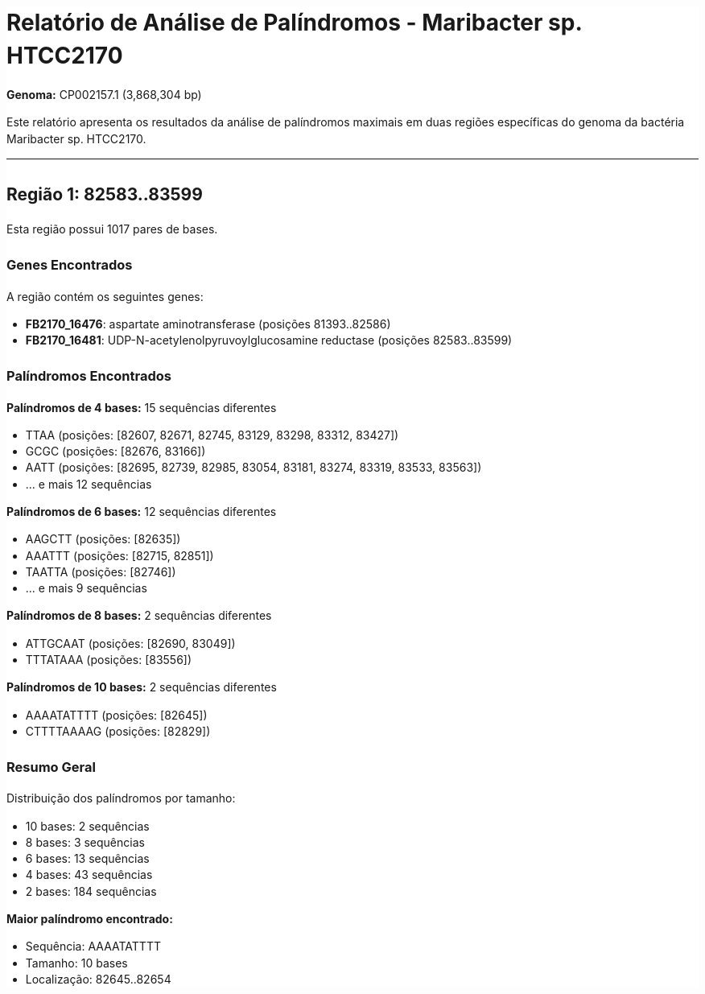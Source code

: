 # Relatório de Análise de Palíndromos - Maribacter sp. HTCC2170

**Genoma:** CP002157.1 (3,868,304 bp)

Este relatório apresenta os resultados da análise de palíndromos maximais em duas regiões específicas do genoma da bactéria Maribacter sp. HTCC2170.

---

## Região 1: 82583..83599

Esta região possui 1017 pares de bases.

### Genes Encontrados
A região contém os seguintes genes:

- **FB2170_16476**: aspartate aminotransferase (posições 81393..82586)
- **FB2170_16481**: UDP-N-acetylenolpyruvoylglucosamine reductase (posições 82583..83599)

### Palíndromos Encontrados

**Palíndromos de 4 bases:** 15 sequências diferentes
- TTAA (posições: [82607, 82671, 82745, 83129, 83298, 83312, 83427])
- GCGC (posições: [82676, 83166])
- AATT (posições: [82695, 82739, 82985, 83054, 83181, 83274, 83319, 83533, 83563])
- ... e mais 12 sequências

**Palíndromos de 6 bases:** 12 sequências diferentes
- AAGCTT (posições: [82635])
- AAATTT (posições: [82715, 82851])
- TAATTA (posições: [82746])
- ... e mais 9 sequências

**Palíndromos de 8 bases:** 2 sequências diferentes
- ATTGCAAT (posições: [82690, 83049])
- TTTATAAA (posições: [83556])

**Palíndromos de 10 bases:** 2 sequências diferentes
- AAAATATTTT (posições: [82645])
- CTTTTAAAAG (posições: [82829])

### Resumo Geral

Distribuição dos palíndromos por tamanho:
- 10 bases: 2 sequências
- 8 bases: 3 sequências
- 6 bases: 13 sequências
- 4 bases: 43 sequências
- 2 bases: 184 sequências

**Maior palíndromo encontrado:**
- Sequência: AAAATATTTT
- Tamanho: 10 bases
- Localização: 82645..82654
